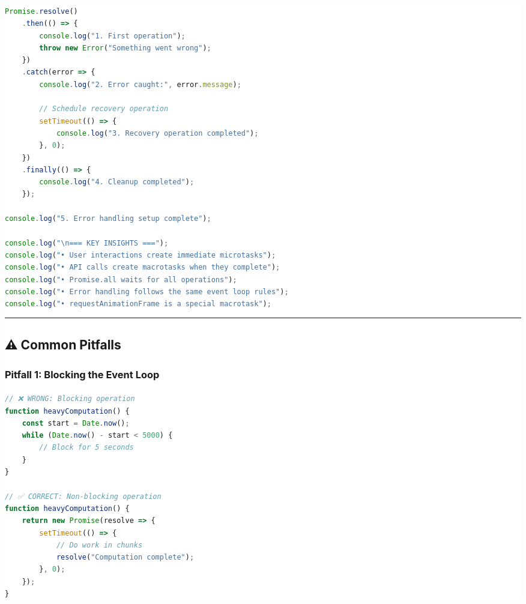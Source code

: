 ```javascript
Promise.resolve()
    .then(() => {
        console.log("1. First operation");
        throw new Error("Something went wrong");
    })
    .catch(error => {
        console.log("2. Error caught:", error.message);
        
        // Schedule recovery operation
        setTimeout(() => {
            console.log("3. Recovery operation completed");
        }, 0);
    })
    .finally(() => {
        console.log("4. Cleanup completed");
    });

console.log("5. Error handling setup complete");

console.log("\n=== KEY INSIGHTS ===");
console.log("• User interactions create immediate microtasks");
console.log("• API calls create macrotasks when they complete");
console.log("• Promise.all waits for all operations");
console.log("• Error handling follows the same event loop rules");
console.log("• requestAnimationFrame is a special macrotask");
```
</div>

---

## ⚠️ Common Pitfalls

### Pitfall 1: Blocking the Event Loop
```javascript
// ❌ WRONG: Blocking operation
function heavyComputation() {
    const start = Date.now();
    while (Date.now() - start < 5000) {
        // Block for 5 seconds
    }
}

// ✅ CORRECT: Non-blocking operation
function heavyComputation() {
    return new Promise(resolve => {
        setTimeout(() => {
            // Do work in chunks
            resolve("Computation complete");
        }, 0);
    });
}
```
